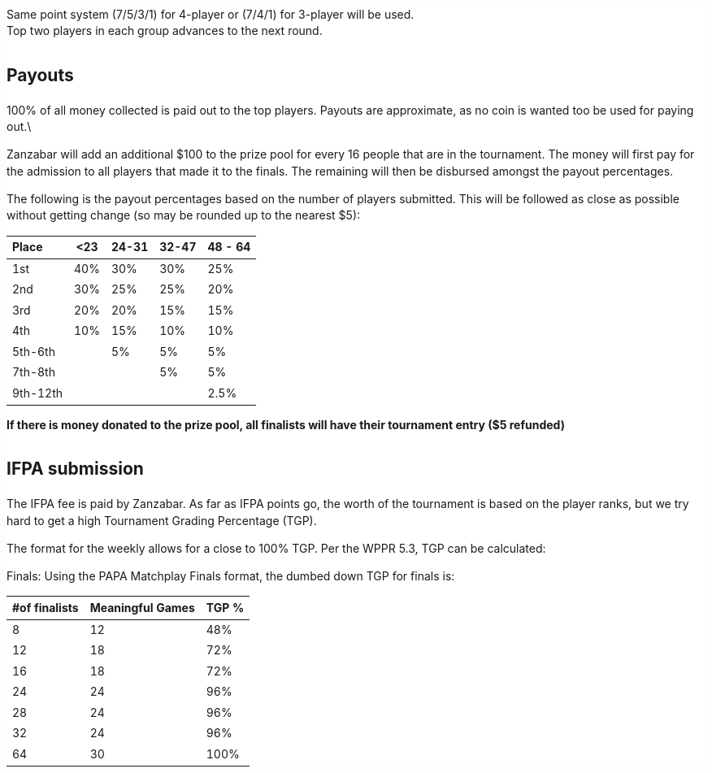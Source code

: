 
Same point system (7/5/3/1) for 4-player or (7/4/1) for 3-player will be used.\
Top two players in each group advances to the next round.

## Payouts
100% of all money collected is paid out to the top players. Payouts are approximate, as no coin is wanted too be used for paying out.\

Zanzabar will add an additional $100 to the prize pool for every 16 people that are in the tournament. The money will first pay for the admission to all players that made it to the finals. The remaining will then be disbursed amongst the payout percentages.

The following is the payout percentages based on the number of players submitted. This will be followed as close as possible without getting change (so may be rounded up to the nearest $5):

| Place | <23 | 24-31 | 32-47 | 48 - 64 |
| :----- | --- | ----- | ----- | ------- |
| 1st | 40% | 30% | 30% | 25% |
| 2nd | 30% | 25% | 25% | 20% |
| 3rd | 20% | 20% | 15% | 15% |
| 4th | 10% | 15% | 10% | 10% |
| 5th-6th | | 5% | 5% | 5% |
| 7th-8th | | | 5% | 5% |
| 9th-12th | | | | 2.5% |

**If there is money donated to the prize pool, all finalists will have their tournament entry ($5 refunded)**

## IFPA submission
The IFPA fee is paid by Zanzabar. As far as IFPA points go, the worth of the tournament is based on the player ranks, but we try hard to get a high Tournament Grading Percentage (TGP).

The format for the weekly allows for a close to 100% TGP.
Per the WPPR 5.3, TGP can be calculated:


Finals: Using the PAPA Matchplay Finals format, the dumbed down TGP for finals is:

| #of finalists | Meaningful Games | TGP % |
| :--- | --- | -- |
| 8 | 12 | 48% |
| 12 | 18 | 72% |
| 16 | 18 | 72% |
| 24 | 24 | 96% |
| 28 | 24 | 96% |
| 32 | 24 | 96% |
| 64 | 30 | 100% |
